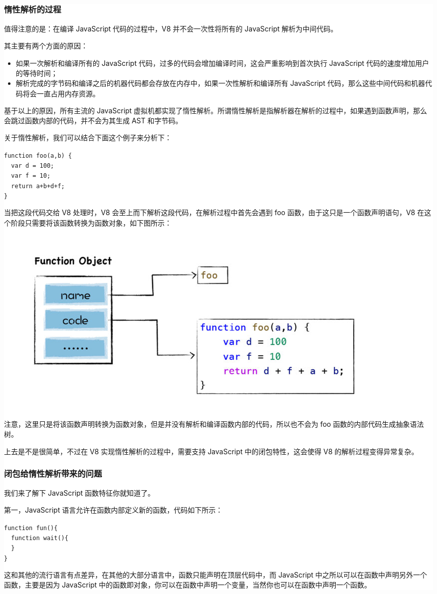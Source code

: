 ### 惰性解析的过程
值得注意的是：在编译 JavaScript 代码的过程中，V8 并不会一次性将所有的 JavaScript 解析为中间代码。

其主要有两个方面的原因：
- 如果一次解析和编译所有的 JavaScript 代码，过多的代码会增加编译时间，这会严重影响到首次执行 JavaScript 代码的速度增加用户的等待时间；
- 解析完成的字节码和编译之后的机器代码都会存放在内存中，如果一次性解析和编译所有 JavaScript 代码，那么这些中间代码和机器代码将会一直占用内存资源。

基于以上的原因，所有主流的 JavaScript 虚拟机都实现了惰性解析。所谓惰性解析是指解析器在解析的过程中，如果遇到函数声明，那么会跳过函数内部的代码，并不会为其生成 AST 和字节码。

关于惰性解析，我们可以结合下面这个例子来分析下：
```
function foo(a,b) {
  var d = 100;
  var f = 10;
  return a+b+d+f;
}
```

当把这段代码交给 V8 处理时，V8 会至上而下解析这段代码，在解析过程中首先会遇到 foo 函数，由于这只是一个函数声明语句，V8 在这个阶段只需要将该函数转换为函数对象，如下图所示：

![](/knowledge/9.jpg)

注意，这里只是将该函数声明转换为函数对象，但是并没有解析和编译函数内部的代码，所以也不会为 foo 函数的内部代码生成抽象语法树。

上去是不是很简单，不过在 V8 实现惰性解析的过程中，需要支持 JavaScript 中的闭包特性，这会使得 V8 的解析过程变得异常复杂。

### 闭包给惰性解析带来的问题
我们来了解下 JavaScript 函数特征你就知道了。

第一，JavaScript 语言允许在函数内部定义新的函数，代码如下所示：
```
function fun(){
  function wait(){
  }
}
```
这和其他的流行语言有点差异，在其他的大部分语言中，函数只能声明在顶层代码中，而 JavaScript 中之所以可以在函数中声明另外一个函数，主要是因为 JavaScript 中的函数即对象，你可以在函数中声明一个变量，当然你也可以在函数中声明一个函数。

